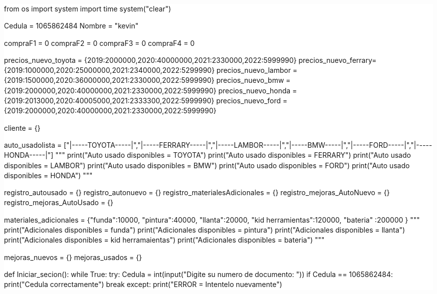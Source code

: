 from os import system
import time
system("clear")

Cedula = 1065862484
Nombre = "kevin"

compraF1 = 0
compraF2 = 0
compraF3 = 0
compraF4 = 0

precios_nuevo_toyota = {2019:2000000,2020:40000000,2021:2330000,2022:5999990}
precios_nuevo_ferrary= {2019:1000000,2020:25000000,2021:2340000,2022:5299990}
precios_nuevo_lambor = {2019:1500000,2020:36000000,2021:2330000,2022:5999990}
precios_nuevo_bmw = {2019:2000000,2020:40000000,2021:2330000,2022:5999990}
precios_nuevo_honda = {2019:2013000,2020:40005000,2021:2333300,2022:5999990}
precios_nuevo_ford = {2019:2000000,2020:40000000,2021:2330000,2022:5999990}

cliente = {}

auto_usadolista = ["|-----TOYOTA-----|","|-----FERRARY-----|","|-----LAMBOR-----|","|-----BMW-----|","|-----FORD-----|","|-----HONDA-----|"]
"""
print("Auto usado disponibles = TOYOTA")
print("Auto usado disponibles = FERRARY")
print("Auto usado disponibles = LAMBOR")
print("Auto usado disponibles = BMW")
print("Auto usado disponibles = FORD")
print("Auto usado disponibles = HONDA")
"""

registro_autousado = {}
registro_autonuevo = {}
registro_materialesAdicionales = {}
registro_mejoras_AutoNuevo = {}
registro_mejoras_AutoUsado = {}

materiales_adicionales = {"funda":10000, "pintura":40000, "llanta":20000, "kid herramientas":120000, "bateria" :200000 }
"""
print("Adicionales disponibles = funda")
print("Adicionales disponibles = pintura")
print("Adicionales disponibles = llanta")
print("Adicionales disponibles = kid herramaientas")
print("Adicionales disponibles = bateria")
"""

mejoras_nuevos = {}
mejoras_usados = {}

def Iniciar_secion():
    while True:
        try:
            Cedula = int(input("Digite su numero de documento: "))
            if Cedula == 1065862484:
                print("Cedula correctamente")
                break
        except:
            print("ERROR = Intentelo nuevamente")
